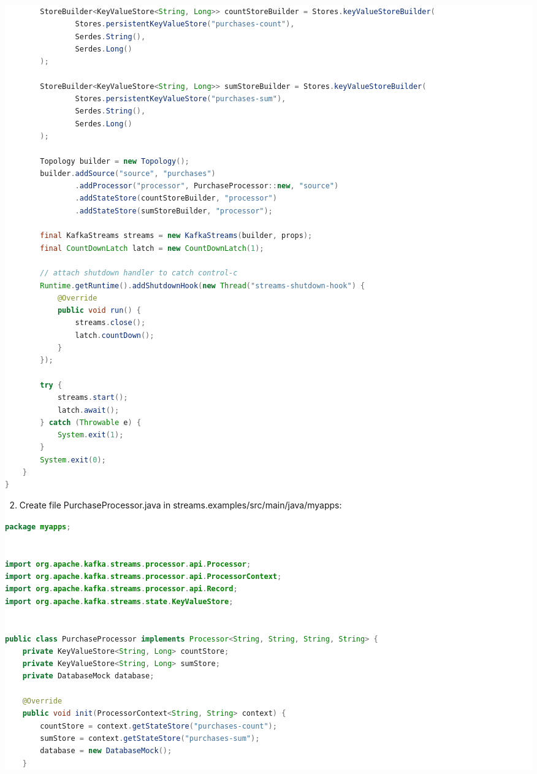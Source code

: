 ```java
        StoreBuilder<KeyValueStore<String, Long>> countStoreBuilder = Stores.keyValueStoreBuilder(
                Stores.persistentKeyValueStore("purchases-count"),
                Serdes.String(),
                Serdes.Long()
        );

        StoreBuilder<KeyValueStore<String, Long>> sumStoreBuilder = Stores.keyValueStoreBuilder(
                Stores.persistentKeyValueStore("purchases-sum"),
                Serdes.String(),
                Serdes.Long()
        );

        Topology builder = new Topology();
        builder.addSource("source", "purchases")
                .addProcessor("processor", PurchaseProcessor::new, "source")
                .addStateStore(countStoreBuilder, "processor")
                .addStateStore(sumStoreBuilder, "processor");

        final KafkaStreams streams = new KafkaStreams(builder, props);
        final CountDownLatch latch = new CountDownLatch(1);

        // attach shutdown handler to catch control-c
        Runtime.getRuntime().addShutdownHook(new Thread("streams-shutdown-hook") {
            @Override
            public void run() {
                streams.close();
                latch.countDown();
            }
        });

        try {
            streams.start();
            latch.await();
        } catch (Throwable e) {
            System.exit(1);
        }
        System.exit(0);
    }
}
```
2. Create file PurchaseProcessor.java in streams.examples/src/main/java/myapps:
```java
package myapps;


import org.apache.kafka.streams.processor.api.Processor;
import org.apache.kafka.streams.processor.api.ProcessorContext;
import org.apache.kafka.streams.processor.api.Record;
import org.apache.kafka.streams.state.KeyValueStore;


public class PurchaseProcessor implements Processor<String, String, String, String> {
    private KeyValueStore<String, Long> countStore;
    private KeyValueStore<String, Long> sumStore;
    private DatabaseMock database;

    @Override
    public void init(ProcessorContext<String, String> context) {
        countStore = context.getStateStore("purchases-count");
        sumStore = context.getStateStore("purchases-sum");
        database = new DatabaseMock();
    }

```